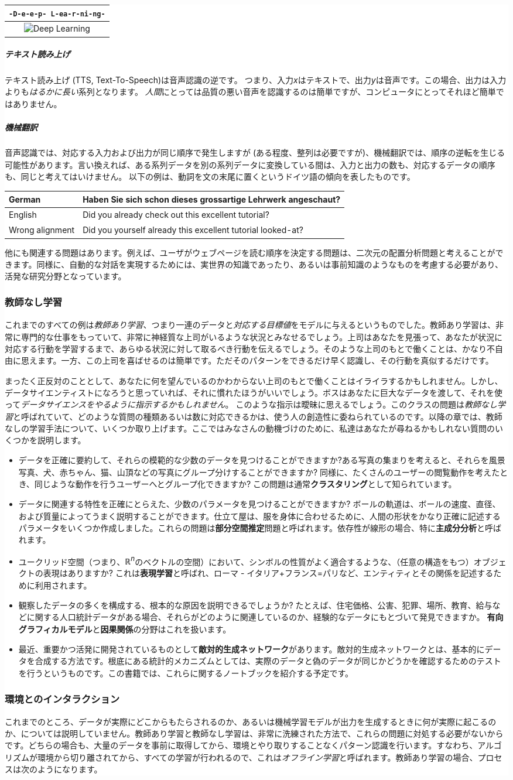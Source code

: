 |`-D-e-e-p- L-ea-r-ni-ng-`|
|:--------------:|
|![Deep Learning](../img/speech.png)|

##### テキスト読み上げ

テキスト読み上げ (TTS, Text-To-Speech)は音声認識の逆です。
つまり、入力$x$はテキストで、出力$y$は音声です。この場合、出力は入力よりも*はるかに長い*系列となります。 *人間*にとっては品質の悪い音声を認識するのは簡単ですが、コンピュータにとってそれほど簡単ではありません。


##### 機械翻訳

音声認識では、対応する入力および出力が同じ順序で発生しますが (ある程度、整列は必要ですが)、機械翻訳では、順序の逆転を生じる可能性があります。言い換えれば、ある系列データを別の系列データに変換している間は、入力と出力の数も、対応するデータの順序も、同じと考えてはいけません。
以下の例は、動詞を文の末尾に置くというドイツ語の傾向を表したものです。

|German |Haben Sie sich schon dieses grossartige Lehrwerk angeschaut?|
|:------|:---------|
|English|Did you already check out this excellent tutorial?|
|Wrong alignment |Did you yourself already this excellent tutorial looked-at?|

他にも関連する問題はあります。例えば、ユーザがウェブページを読む順序を決定する問題は、二次元の配置分析問題と考えることができます。同様に、自動的な対話を実現するためには、実世界の知識であったり、あるいは事前知識のようなものを考慮する必要があり、活発な研究分野となっています。


### 教師なし学習

これまでのすべての例は*教師あり学習*、つまり一連のデータと*対応する目標値*をモデルに与えるというものでした。教師あり学習は、非常に専門的な仕事をもっていて、非常に神経質な上司がいるような状況とみなせるでしょう。上司はあなたを見張って、あなたが状況に対応する行動を学習するまで、あらゆる状況に対して取るべき行動を伝えるでしょう。そのような上司のもとで働くことは、かなり不自由に思えます。一方、この上司を喜ばせるのは簡単です。ただそのパターンをできるだけ早く認識し、その行動を真似するだけです。

まったく正反対のこととして、あなたに何を望んでいるのかわからない上司のもとで働くことはイライラするかもしれません。しかし、データサイエンティストになろうと思っていれば、それに慣れたほうがいいでしょう。ボスはあなたに巨大なデータを渡して、それを使って*データサイエンスをやるように指示するかもしれません*。
このような指示は曖昧に思えるでしょう。このクラスの問題は*教師なし学習*と呼ばれていて、どのような質問の種類あるいは数に対応できるかは、使う人の創造性に委ねられているのです。以降の章では、教師なしの学習手法について、いくつか取り上げます。ここではみなさんの動機づけのために、私達はあなたが尋ねるかもしれない質問のいくつかを説明します。

* データを正確に要約して、それらの模範的な少数のデータを見つけることができますか?ある写真の集まりを考えると、それらを風景写真、犬、赤ちゃん、猫、山頂などの写真にグループ分けすることができますか? 同様に、たくさんのユーザーの閲覧動作を考えたとき、同じような動作を行うユーザーへとグループ化できますか? この問題は通常**クラスタリング**として知られています。

* データに関連する特性を正確にとらえた、少数のパラメータを見つけることができますか? ボールの軌道は、ボールの速度、直径、および質量によってうまく説明することができます。仕立て屋は、服を身体に合わせるために、人間の形状をかなり正確に記述するパラメータをいくつか作成しました。これらの問題は**部分空間推定**問題と呼ばれます。依存性が線形の場合、特に**主成分分析**と呼ばれます。
* ユークリッド空間（つまり、$\mathbb{R}^n$のベクトルの空間）において、シンボルの性質がよく適合するような、（任意の構造をもつ）オブジェクトの表現はありますか? これは**表現学習**と呼ばれ、ローマ - イタリア+フランス=パリなど、エンティティとその関係を記述するために利用されます。

* 観察したデータの多くを構成する、根本的な原因を説明できるでしょうか? たとえば、住宅価格、公害、犯罪、場所、教育、給与などに関する人口統計データがある場合、それらがどのように関連しているのか、経験的なデータにもとづいて発見できますか。 **有向グラフィカルモデル**と**因果関係**の分野はこれを扱います。

* 最近、重要かつ活発に開発されているものとして**敵対的生成ネットワーク**があります。敵対的生成ネットワークとは、基本的にデータを合成する方法です。根底にある統計的メカニズムとしては、実際のデータと偽のデータが同じかどうかを確認するためのテストを行うというものです。この書籍では、これらに関するノートブックを紹介する予定です。


### 環境とのインタラクション

これまでのところ、データが実際にどこからもたらされるのか、あるいは機械学習モデルが出力を生成するときに何が実際に起こるのか、については説明していません。教師あり学習と教師なし学習は、非常に洗練された方法で、これらの問題に対処する必要がないからです。どちらの場合も、大量のデータを事前に取得してから、環境とやり取りすることなくパターン認識を行います。すなわち、アルゴリズムが環境から切り離されてから、すべての学習が行われるので、これは*オフライン学習*と呼ばれます。教師あり学習の場合、プロセスは次のようになります。
